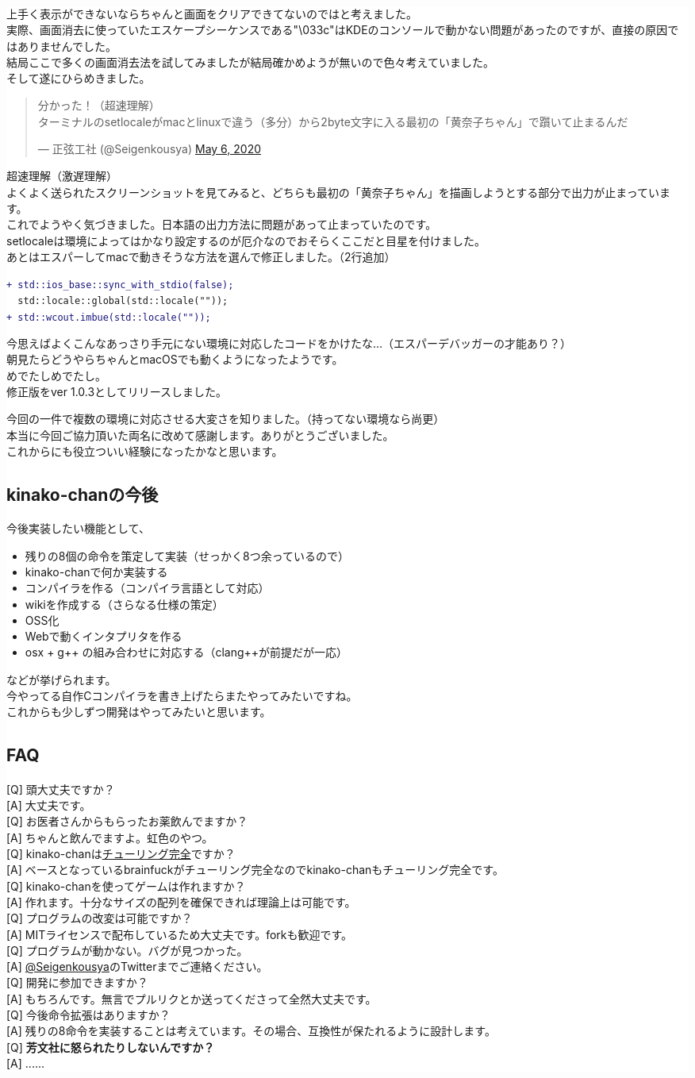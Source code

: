 上手く表示ができないならちゃんと画面をクリアできてないのではと考えました。  
実際、画面消去に使っていたエスケープシーケンスである"\033c"はKDEのコンソールで動かない問題があったのですが、直接の原因ではありませんでした。  
結局ここで多くの画面消去法を試してみましたが結局確かめようが無いので色々考えていました。  
そして遂にひらめきました。  
<blockquote class="twitter-tweet"><p lang="ja" dir="ltr">分かった！（超速理解）<br>ターミナルのsetlocaleがmacとlinuxで違う（多分）から2byte文字に入る最初の「黄奈子ちゃん」で躓いて止まるんだ</p>&mdash; 正弦工社 (@Seigenkousya) <a href="https://twitter.com/Seigenkousya/status/1258068408714715137?ref_src=twsrc%5Etfw">May 6, 2020</a></blockquote> <script async src="https://platform.twitter.com/widgets.js" charset="utf-8"></script>  
  
超速理解（激遅理解）  
よくよく送られたスクリーンショットを見てみると、どちらも最初の「黄奈子ちゃん」を描画しようとする部分で出力が止まっています。  
これでようやく気づきました。日本語の出力方法に問題があって止まっていたのです。  
setlocaleは環境によってはかなり設定するのが厄介なのでおそらくここだと目星を付けました。  
あとはエスパーしてmacで動きそうな方法を選んで修正しました。（2行追加）  
```diff
+ std::ios_base::sync_with_stdio(false);
  std::locale::global(std::locale(""));
+ std::wcout.imbue(std::locale(""));
```
今思えばよくこんなあっさり手元にない環境に対応したコードをかけたな...（エスパーデバッガーの才能あり？）  
朝見たらどうやらちゃんとmacOSでも動くようになったようです。  
めでたしめでたし。  
修正版をver 1.0.3としてリリースしました。  

今回の一件で複数の環境に対応させる大変さを知りました。（持ってない環境なら尚更）  
本当に今回ご協力頂いた両名に改めて感謝します。ありがとうございました。  
これからにも役立ついい経験になったかなと思います。  

## kinako-chanの今後
今後実装したい機能として、
- 残りの8個の命令を策定して実装（せっかく8つ余っているので）
- kinako-chanで何か実装する
- コンパイラを作る（コンパイラ言語として対応）
- wikiを作成する（さらなる仕様の策定）
- OSS化
- Webで動くインタプリタを作る
- osx + g++ の組み合わせに対応する（clang++が前提だが一応）

などが挙げられます。  
今やってる自作Cコンパイラを書き上げたらまたやってみたいですね。  
これからも少しずつ開発はやってみたいと思います。  

## FAQ
[Q] 頭大丈夫ですか？  
[A] 大丈夫です。  
[Q] お医者さんからもらったお薬飲んでますか？  
[A] ちゃんと飲んでますよ。虹色のやつ。  
[Q] kinako-chanは[チューリング完全](https://ja.wikipedia.org/wiki/%E3%83%81%E3%83%A5%E3%83%BC%E3%83%AA%E3%83%B3%E3%82%B0%E5%AE%8C%E5%85%A8)ですか？  
[A] ベースとなっているbrainfuckがチューリング完全なのでkinako-chanもチューリング完全です。  
[Q] kinako-chanを使ってゲームは作れますか？  
[A] 作れます。十分なサイズの配列を確保できれば理論上は可能です。  
[Q] プログラムの改変は可能ですか？  
[A] MITライセンスで配布しているため大丈夫です。forkも歓迎です。  
[Q] プログラムが動かない。バグが見つかった。  
[A] [@Seigenkousya](https://twitter.com/Seigenkousya)のTwitterまでご連絡ください。  
[Q] 開発に参加できますか？  
[A] もちろんです。無言でプルリクとか送ってくださって全然大丈夫です。  
[Q] 今後命令拡張はありますか？  
[A] 残りの8命令を実装することは考えています。その場合、互換性が保たれるように設計します。  
[Q] **芳文社に怒られたりしないんですか？**  
[A] ......  
